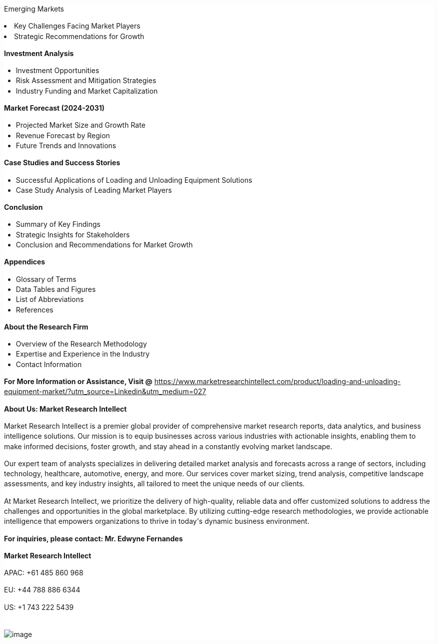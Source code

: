 Emerging Markets</li><li>Key Challenges Facing Market Players</li><li>Strategic Recommendations for Growth</li></ul><p><strong>Investment Analysis</strong></p><ul><li>Investment Opportunities</li><li>Risk Assessment and Mitigation Strategies</li><li>Industry Funding and Market Capitalization</li></ul><p><strong>Market Forecast (2024-2031)</strong></p><ul><li>Projected Market Size and Growth Rate</li><li>Revenue Forecast by Region</li><li>Future Trends and Innovations</li></ul><p><strong>Case Studies and Success Stories</strong></p><ul><li>Successful Applications of Loading and Unloading Equipment Solutions</li><li>Case Study Analysis of Leading Market Players</li></ul><p><strong>Conclusion</strong></p><ul><li>Summary of Key Findings</li><li>Strategic Insights for Stakeholders</li><li>Conclusion and Recommendations for Market Growth</li></ul><p><strong>Appendices</strong></p><ul><li>Glossary of Terms</li><li>Data Tables and Figures</li><li>List of Abbreviations</li><li>References</li></ul><p><strong>About the Research Firm</strong></p><ul><li>Overview of the Research Methodology</li><li>Expertise and Experience in the Industry</li><li>Contact Information</li></ul></div><div class="article-main__content" data-test-id="publishing-text-block"><p><span class="font-[700]"><strong>For More Information or Assistance, Visit @</strong>&nbsp;<a href="https://www.marketresearchintellect.com/product/loading-and-unloading-equipment-market/?utm_source=Linkedin&utm_medium=027">https://www.marketresearchintellect.com/product/loading-and-unloading-equipment-market/?utm_source=Linkedin&utm_medium=027</a></span></p><p><strong>About Us: Market Research Intellect</strong></p><p>Market Research Intellect is a premier global provider of comprehensive market research reports, data analytics, and business intelligence solutions. Our mission is to equip businesses across various industries with actionable insights, enabling them to make informed decisions, foster growth, and stay ahead in a constantly evolving market landscape.</p><p>Our expert team of analysts specializes in delivering detailed market analysis and forecasts across a range of sectors, including technology, healthcare, automotive, energy, and more. Our services cover market sizing, trend analysis, competitive landscape assessments, and key industry insights, all tailored to meet the unique needs of our clients.</p><p>At Market Research Intellect, we prioritize the delivery of high-quality, reliable data and offer customized solutions to address the challenges and opportunities in the global marketplace. By utilizing cutting-edge research methodologies, we provide actionable intelligence that empowers organizations to thrive in today's dynamic business environment.</p><p><strong>For inquiries, please contact: Mr. Edwyne Fernandes</strong></p><p><strong>Market Research Intellect</strong></p><p>APAC: +61 485 860 968</p><p>EU: +44 788 886 6344</p><p>US: +1 743 222 5439</p></div><div class="article-main__content" data-test-id="publishing-text-block">&nbsp;</div>
![image](https://github.com/user-attachments/assets/803230aa-e582-46a6-82fa-a9b0ea4e3464)
